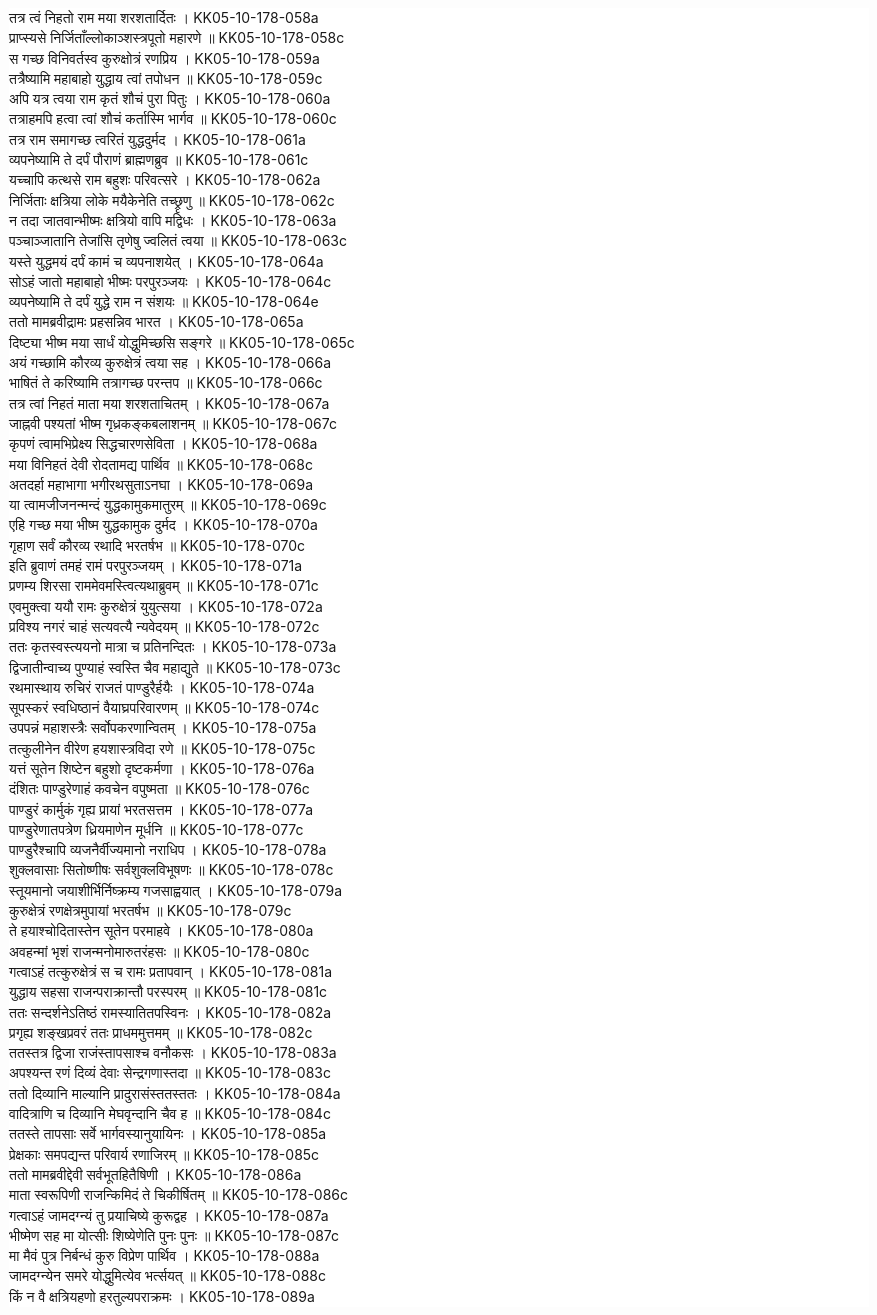 तत्र त्वं निहतो राम मया शरशतार्दितः ।	KK05-10-178-058a  
प्राप्स्यसे निर्जिताँल्लोकाञ्शस्त्रपूतो महारणे ॥	KK05-10-178-058c  
स गच्छ विनिवर्तस्व कुरुक्षोत्रं रणप्रिय ।	KK05-10-178-059a  
तत्रैष्यामि महाबाहो युद्धाय त्वां तपोधन ॥	KK05-10-178-059c  
अपि यत्र त्वया राम कृतं शौचं पुरा पितुः ।	KK05-10-178-060a  
तत्राहमपि हत्वा त्वां शौचं कर्तास्मि भार्गव ॥	KK05-10-178-060c  
तत्र राम समागच्छ त्वरितं युद्धदुर्मद ।	KK05-10-178-061a  
व्यपनेष्यामि ते दर्पं पौराणं ब्राह्मणब्रुव ॥	KK05-10-178-061c  
यच्चापि कत्थसे राम बहुशः परिवत्सरे ।	KK05-10-178-062a  
निर्जिताः क्षत्रिया लोके मयैकेनेति तच्छ्रृणु ॥	KK05-10-178-062c  
न तदा जातवान्भीष्मः क्षत्रियो वापि मद्विधः ।	KK05-10-178-063a  
पञ्चाञ्जातानि तेजांसि तृणेषु ज्वलितं त्वया ॥	KK05-10-178-063c  
यस्ते युद्धमयं दर्पं कामं च व्यपनाशयेत् ।	KK05-10-178-064a  
सोऽहं जातो महाबाहो भीष्मः परपुरञ्जयः ।	KK05-10-178-064c  
व्यपनेष्यामि ते दर्पं युद्धे राम न संशयः ॥	KK05-10-178-064e  
ततो मामब्रवीद्रामः प्रहसन्निव भारत ।	KK05-10-178-065a  
दिष्ट्या भीष्म मया सार्धं योद्धुमिच्छसि सङ्गरे ॥	KK05-10-178-065c  
अयं गच्छामि कौरव्य कुरुक्षेत्रं त्वया सह ।	KK05-10-178-066a  
भाषितं ते करिष्यामि तत्रागच्छ परन्तप ॥	KK05-10-178-066c  
तत्र त्वां निहतं माता मया शरशताचितम् ।	KK05-10-178-067a  
जाह्नवी पश्यतां भीष्म गृध्रकङ्कबलाशनम् ॥	KK05-10-178-067c  
कृपणं त्वामभिप्रेक्ष्य सिद्धचारणसेविता ।	KK05-10-178-068a  
मया विनिहतं देवी रोदतामद्य पार्थिव ॥	KK05-10-178-068c  
अतदर्हा महाभागा भगीरथसुताऽनघा ।	KK05-10-178-069a  
या त्वामजीजनन्मन्दं युद्धकामुकमातुरम् ॥	KK05-10-178-069c  
एहि गच्छ मया भीष्म युद्धकामुक दुर्मद ।	KK05-10-178-070a  
गृहाण सर्वं कौरव्य रथादि भरतर्षभ ॥	KK05-10-178-070c  
इति ब्रुवाणं तमहं रामं परपुरञ्जयम् ।	KK05-10-178-071a  
प्रणम्य शिरसा राममेवमस्त्वित्यथाब्रुवम् ॥	KK05-10-178-071c  
एवमुक्त्वा ययौ रामः कुरुक्षेत्रं युयुत्सया ।	KK05-10-178-072a  
प्रविश्य नगरं चाहं सत्यवत्यै न्यवेदयम् ॥	KK05-10-178-072c  
ततः कृतस्वस्त्ययनो मात्रा च प्रतिनन्दितः ।	KK05-10-178-073a  
द्विजातीन्वाच्य पुण्याहं स्वस्ति चैव महाद्युते ॥	KK05-10-178-073c  
रथमास्थाय रुचिरं राजतं पाण्डुरैर्हयैः ।	KK05-10-178-074a  
सूपस्करं स्वधिष्ठानं वैयाघ्रपरिवारणम् ॥	KK05-10-178-074c  
उपपन्नं महाशस्त्रैः सर्वोपकरणान्वितम् ।	KK05-10-178-075a  
तत्कुलीनेन वीरेण हयशास्त्रविदा रणे ॥	KK05-10-178-075c  
यत्तं सूतेन शिष्टेन बहुशो दृष्टकर्मणा ।	KK05-10-178-076a  
दंशितः पाण्डुरेणाहं कवचेन वपुष्मता ॥	KK05-10-178-076c  
पाण्डुरं कार्मुकं गृह्य प्रायां भरतसत्तम ।	KK05-10-178-077a  
पाण्डुरेणातपत्रेण ध्रियमाणेन मूर्धनि ॥	KK05-10-178-077c  
पाण्डुरैश्चापि व्यजनैर्वीज्यमानो नराधिप ।	KK05-10-178-078a  
शुक्लवासाः सितोष्णीषः सर्वशुक्लविभूषणः ॥	KK05-10-178-078c  
स्तूयमानो जयाशीर्भिर्निष्क्रम्य गजसाह्वयात् ।	KK05-10-178-079a  
कुरुक्षेत्रं रणक्षेत्रमुपायां भरतर्षभ ॥	KK05-10-178-079c  
ते हयाश्चोदितास्तेन सूतेन परमाहवे ।	KK05-10-178-080a  
अवहन्मां भृशं राजन्मनोमारुतरंहसः ॥	KK05-10-178-080c  
गत्वाऽहं तत्कुरुक्षेत्रं स च रामः प्रतापवान् ।	KK05-10-178-081a  
युद्धाय सहसा राजन्पराक्रान्तौ परस्परम् ॥	KK05-10-178-081c  
ततः सन्दर्शनेऽतिष्ठं रामस्यातितपस्विनः ।	KK05-10-178-082a  
प्रगृह्य शङ्खप्रवरं ततः प्राधममुत्तमम् ॥	KK05-10-178-082c  
ततस्तत्र द्विजा राजंस्तापसाश्च वनौकसः ।	KK05-10-178-083a  
अपश्यन्त रणं दिव्यं देवाः सेन्द्रगणास्तदा ॥	KK05-10-178-083c  
ततो दिव्यानि माल्यानि प्रादुरासंस्ततस्ततः ।	KK05-10-178-084a  
वादित्राणि च दिव्यानि मेघवृन्दानि चैव ह ॥	KK05-10-178-084c  
ततस्ते तापसाः सर्वे भार्गवस्यानुयायिनः ।	KK05-10-178-085a  
प्रेक्षकाः समपद्यन्त परिवार्य रणाजिरम् ॥	KK05-10-178-085c  
ततो मामब्रवीद्देवी सर्वभूतहितैषिणी ।	KK05-10-178-086a  
माता स्वरूपिणी राजन्किमिदं ते चिकीर्षितम् ॥	KK05-10-178-086c  
गत्वाऽहं जामदग्न्यं तु प्रयाचिष्ये कुरूद्वह ।	KK05-10-178-087a  
भीष्मेण सह मा योत्सीः शिष्येणेति पुनः पुनः ॥	KK05-10-178-087c  
मा मैवं पुत्र निर्बन्धं कुरु विप्रेण पार्थिव ।	KK05-10-178-088a  
जामदग्न्येन समरे योद्धुमित्येव भर्त्सयत् ॥	KK05-10-178-088c  
किं न वै क्षत्रियहणो हरतुल्यपराक्रमः ।	KK05-10-178-089a  